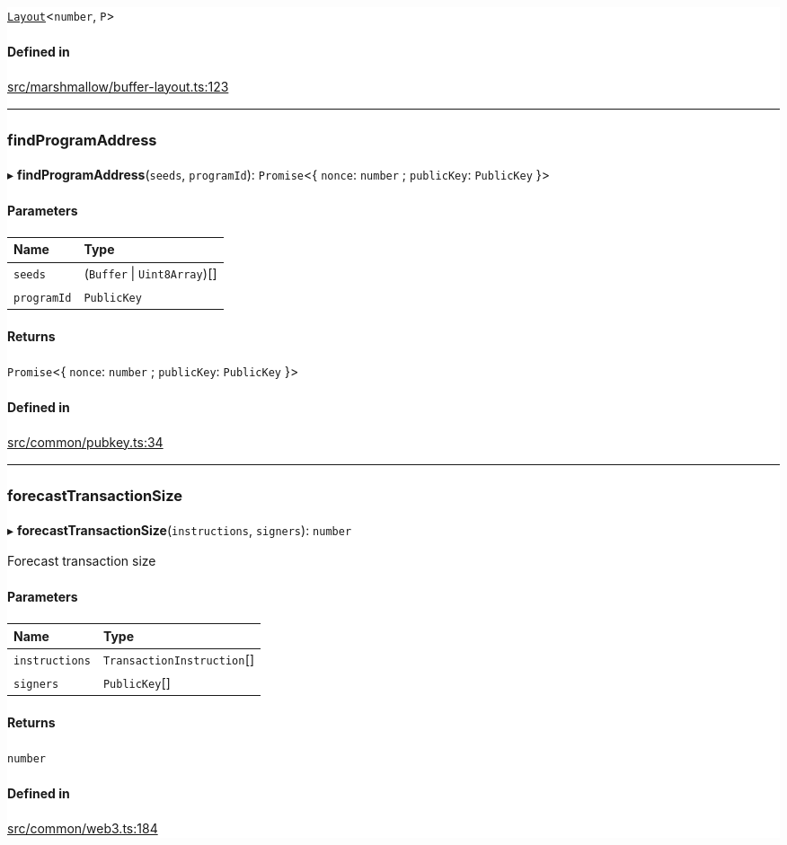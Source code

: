 [`Layout`](modules.md#layout)<`number`, `P`\>

#### Defined in

[src/marshmallow/buffer-layout.ts:123](https://github.com/alpha-defi/raydium-sdk/blob/ce1010a/src/marshmallow/buffer-layout.ts#L123)

___

### findProgramAddress

▸ **findProgramAddress**(`seeds`, `programId`): `Promise`<{ `nonce`: `number` ; `publicKey`: `PublicKey`  }\>

#### Parameters

| Name | Type |
| :------ | :------ |
| `seeds` | (`Buffer` \| `Uint8Array`)[] |
| `programId` | `PublicKey` |

#### Returns

`Promise`<{ `nonce`: `number` ; `publicKey`: `PublicKey`  }\>

#### Defined in

[src/common/pubkey.ts:34](https://github.com/alpha-defi/raydium-sdk/blob/ce1010a/src/common/pubkey.ts#L34)

___

### forecastTransactionSize

▸ **forecastTransactionSize**(`instructions`, `signers`): `number`

Forecast transaction size

#### Parameters

| Name | Type |
| :------ | :------ |
| `instructions` | `TransactionInstruction`[] |
| `signers` | `PublicKey`[] |

#### Returns

`number`

#### Defined in

[src/common/web3.ts:184](https://github.com/alpha-defi/raydium-sdk/blob/ce1010a/src/common/web3.ts#L184)
